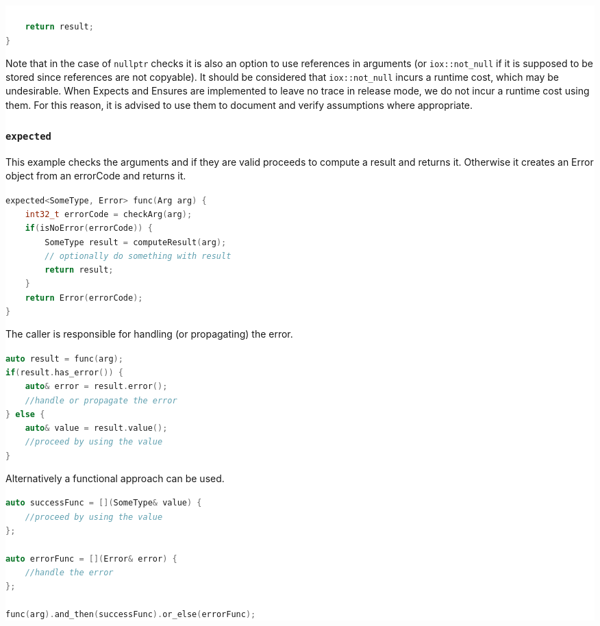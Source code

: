 ```cpp

    return result;
}
```

Note that in the case of ``nullptr`` checks it is also an option to use references in arguments (or ``iox::not_null`` if it is supposed to be stored since references are not copyable). It should be considered that ``iox::not_null`` incurs a runtime cost, which may be undesirable.
When Expects and Ensures are implemented to leave no trace in release mode, we do not incur a runtime cost using them. For this reason, it is advised to use them to document and verify assumptions where appropriate.

### `expected`

This example checks the arguments and if they are valid proceeds to compute a result and returns it.
Otherwise it creates an Error object from an errorCode and returns it.

```cpp
expected<SomeType, Error> func(Arg arg) {
    int32_t errorCode = checkArg(arg);
    if(isNoError(errorCode)) {
        SomeType result = computeResult(arg);
        // optionally do something with result
        return result;
    }
    return Error(errorCode);
}
```

The caller is responsible for handling (or propagating) the error.

```cpp
auto result = func(arg);
if(result.has_error()) {
    auto& error = result.error();
    //handle or propagate the error
} else {
    auto& value = result.value();
    //proceed by using the value
}
```

Alternatively a functional approach can be used.

```cpp
auto successFunc = [](SomeType& value) {
    //proceed by using the value
};

auto errorFunc = [](Error& error) {
    //handle the error
};

func(arg).and_then(successFunc).or_else(errorFunc);
```
